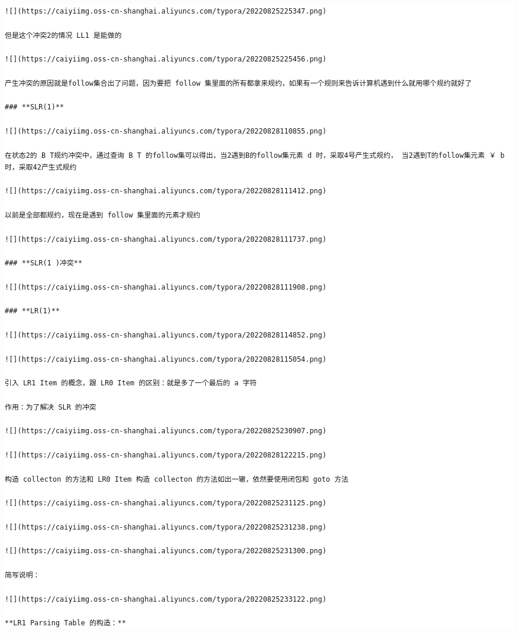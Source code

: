     ![](https://caiyiimg.oss-cn-shanghai.aliyuncs.com/typora/20220825225347.png)
    
    但是这个冲突2的情况 LL1 是能做的
    
    ![](https://caiyiimg.oss-cn-shanghai.aliyuncs.com/typora/20220825225456.png)
    
    产生冲突的原因就是follow集合出了问题，因为要把 follow 集里面的所有都拿来规约，如果有一个规则来告诉计算机遇到什么就用哪个规约就好了
    
    ### **SLR(1)**
    
    ![](https://caiyiimg.oss-cn-shanghai.aliyuncs.com/typora/20220828110855.png)
    
    在状态2的 B T规约冲突中，通过查询 B T 的follow集可以得出，当2遇到B的follow集元素 d 时，采取4号产生式规约， 当2遇到T的follow集元素 ￥ b 时，采取42产生式规约
    
    ![](https://caiyiimg.oss-cn-shanghai.aliyuncs.com/typora/20220828111412.png)
    
    以前是全部都规约，现在是遇到 follow 集里面的元素才规约
    
    ![](https://caiyiimg.oss-cn-shanghai.aliyuncs.com/typora/20220828111737.png)
    
    ### **SLR(1 )冲突**
    
    ![](https://caiyiimg.oss-cn-shanghai.aliyuncs.com/typora/20220828111908.png)
    
    ### **LR(1)**
    
    ![](https://caiyiimg.oss-cn-shanghai.aliyuncs.com/typora/20220828114852.png)
    
    ![](https://caiyiimg.oss-cn-shanghai.aliyuncs.com/typora/20220828115054.png)
    
    引入 LR1 Item 的概念，跟 LR0 Item 的区别：就是多了一个最后的 a 字符
    
    作用：为了解决 SLR 的冲突
    
    ![](https://caiyiimg.oss-cn-shanghai.aliyuncs.com/typora/20220825230907.png)
    
    ![](https://caiyiimg.oss-cn-shanghai.aliyuncs.com/typora/20220828122215.png)
    
    构造 collecton 的方法和 LR0 Item 构造 collecton 的方法如出一辙，依然要使用闭包和 goto 方法
    
    ![](https://caiyiimg.oss-cn-shanghai.aliyuncs.com/typora/20220825231125.png)
    
    ![](https://caiyiimg.oss-cn-shanghai.aliyuncs.com/typora/20220825231238.png)
    
    ![](https://caiyiimg.oss-cn-shanghai.aliyuncs.com/typora/20220825231300.png)
    
    简写说明：
    
    ![](https://caiyiimg.oss-cn-shanghai.aliyuncs.com/typora/20220825233122.png)
    
    **LR1 Parsing Table 的构造：**
    